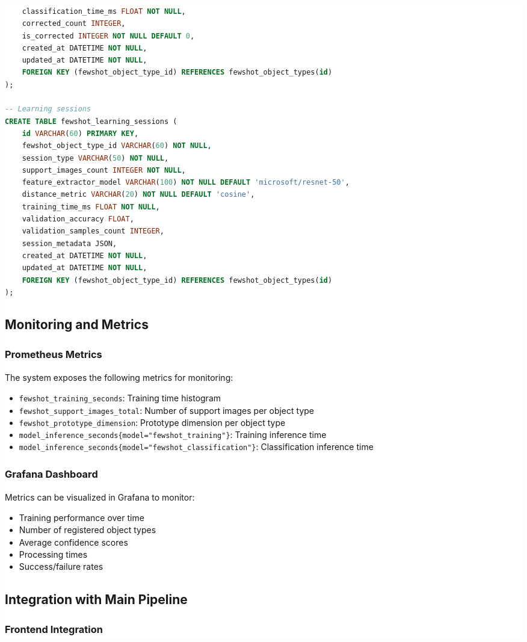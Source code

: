 ```sql
    classification_time_ms FLOAT NOT NULL,
    corrected_count INTEGER,
    is_corrected INTEGER NOT NULL DEFAULT 0,
    created_at DATETIME NOT NULL,
    updated_at DATETIME NOT NULL,
    FOREIGN KEY (fewshot_object_type_id) REFERENCES fewshot_object_types(id)
);

-- Learning sessions
CREATE TABLE fewshot_learning_sessions (
    id VARCHAR(60) PRIMARY KEY,
    fewshot_object_type_id VARCHAR(60) NOT NULL,
    session_type VARCHAR(50) NOT NULL,
    support_images_count INTEGER NOT NULL,
    feature_extractor_model VARCHAR(100) NOT NULL DEFAULT 'microsoft/resnet-50',
    distance_metric VARCHAR(20) NOT NULL DEFAULT 'cosine',
    training_time_ms FLOAT NOT NULL,
    validation_accuracy FLOAT,
    validation_samples_count INTEGER,
    session_metadata JSON,
    created_at DATETIME NOT NULL,
    updated_at DATETIME NOT NULL,
    FOREIGN KEY (fewshot_object_type_id) REFERENCES fewshot_object_types(id)
);
```

## Monitoring and Metrics

### Prometheus Metrics

The system exposes the following metrics for monitoring:

- `fewshot_training_seconds`: Training time histogram
- `fewshot_support_images_total`: Number of support images per object type
- `fewshot_prototype_dimension`: Prototype dimension per object type
- `model_inference_seconds{model="fewshot_training"}`: Training inference time
- `model_inference_seconds{model="fewshot_classification"}`: Classification inference time

### Grafana Dashboard

Metrics can be visualized in Grafana to monitor:
- Training performance over time
- Number of registered object types
- Average confidence scores
- Processing times
- Success/failure rates

## Integration with Main Pipeline

### Frontend Integration

